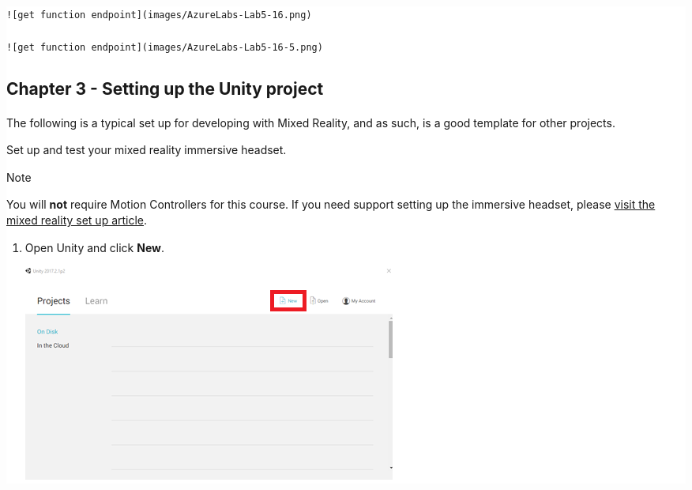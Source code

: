     ![get function endpoint](images/AzureLabs-Lab5-16.png)

    ![get function endpoint](images/AzureLabs-Lab5-16-5.png)

## Chapter 3 - Setting up the Unity project

The following is a typical set up for developing with Mixed Reality, and as such, is a good template for other projects.

Set up and test your mixed reality immersive headset.

> [!NOTE]
> You will **not** require Motion Controllers for this course. If you need support setting up the immersive headset, please [visit the mixed reality set up article](https://support.microsoft.com/en-au/help/4043101/windows-10-set-up-windows-mixed-reality).

1.  Open Unity and click **New**.

    ![create new unity project](images/AzureLabs-Lab5-17.png)
